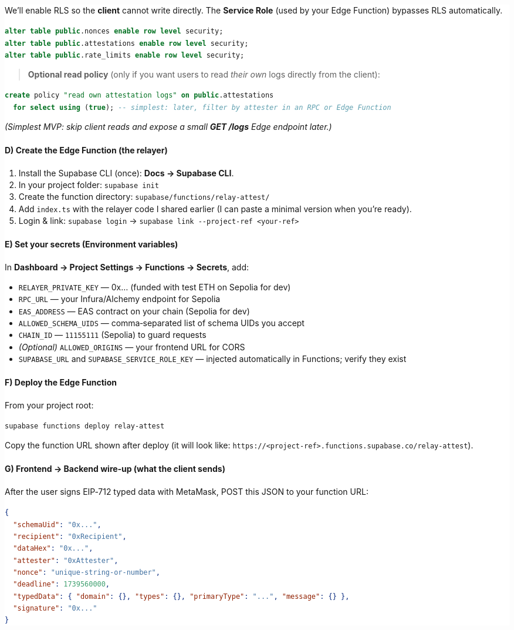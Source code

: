 We’ll enable RLS so the **client** cannot write directly. The **Service Role** (used by your Edge Function) bypasses RLS automatically.

```sql
alter table public.nonces enable row level security;
alter table public.attestations enable row level security;
alter table public.rate_limits enable row level security;
```

> **Optional read policy** (only if you want users to read *their own* logs directly from the client):

```sql
create policy "read own attestation logs" on public.attestations
  for select using (true); -- simplest: later, filter by attester in an RPC or Edge Function
```

*(Simplest MVP: skip client reads and expose a small **GET /logs** Edge endpoint later.)*

#### D) Create the Edge Function (the relayer)

1. Install the Supabase CLI (once): **Docs → Supabase CLI**.
2. In your project folder: `supabase init`
3. Create the function directory: `supabase/functions/relay-attest/`
4. Add `index.ts` with the relayer code I shared earlier (I can paste a minimal version when you’re ready).
5. Login & link: `supabase login` → `supabase link --project-ref <your-ref>`

#### E) Set your secrets (Environment variables)

In **Dashboard → Project Settings → Functions → Secrets**, add:

* `RELAYER_PRIVATE_KEY` — 0x… (funded with test ETH on Sepolia for dev)
* `RPC_URL` — your Infura/Alchemy endpoint for Sepolia
* `EAS_ADDRESS` — EAS contract on your chain (Sepolia for dev)
* `ALLOWED_SCHEMA_UIDS` — comma‑separated list of schema UIDs you accept
* `CHAIN_ID` — `11155111` (Sepolia) to guard requests
* *(Optional)* `ALLOWED_ORIGINS` — your frontend URL for CORS
* `SUPABASE_URL` and `SUPABASE_SERVICE_ROLE_KEY` — injected automatically in Functions; verify they exist

#### F) Deploy the Edge Function

From your project root:

```bash
supabase functions deploy relay-attest
```

Copy the function URL shown after deploy (it will look like:
`https://<project-ref>.functions.supabase.co/relay-attest`).

#### G) Frontend → Backend wire‑up (what the client sends)

After the user signs EIP‑712 typed data with MetaMask, POST this JSON to your function URL:

```json
{
  "schemaUid": "0x...",
  "recipient": "0xRecipient",
  "dataHex": "0x...",
  "attester": "0xAttester",
  "nonce": "unique-string-or-number",
  "deadline": 1739560000,
  "typedData": { "domain": {}, "types": {}, "primaryType": "...", "message": {} },
  "signature": "0x..."
}
```
